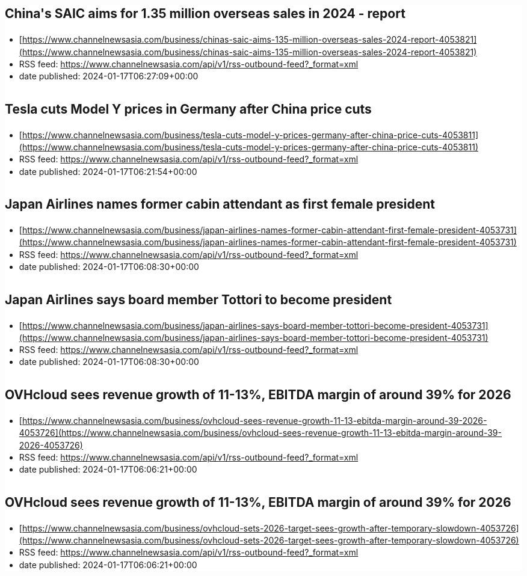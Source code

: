 
## China's SAIC aims for 1.35 million overseas sales in 2024 - report
 - [https://www.channelnewsasia.com/business/chinas-saic-aims-135-million-overseas-sales-2024-report-4053821](https://www.channelnewsasia.com/business/chinas-saic-aims-135-million-overseas-sales-2024-report-4053821)
 - RSS feed: https://www.channelnewsasia.com/api/v1/rss-outbound-feed?_format=xml
 - date published: 2024-01-17T06:27:09+00:00



## Tesla cuts Model Y prices in Germany after China price cuts
 - [https://www.channelnewsasia.com/business/tesla-cuts-model-y-prices-germany-after-china-price-cuts-4053811](https://www.channelnewsasia.com/business/tesla-cuts-model-y-prices-germany-after-china-price-cuts-4053811)
 - RSS feed: https://www.channelnewsasia.com/api/v1/rss-outbound-feed?_format=xml
 - date published: 2024-01-17T06:21:54+00:00



## Japan Airlines names former cabin attendant as first female president
 - [https://www.channelnewsasia.com/business/japan-airlines-names-former-cabin-attendant-first-female-president-4053731](https://www.channelnewsasia.com/business/japan-airlines-names-former-cabin-attendant-first-female-president-4053731)
 - RSS feed: https://www.channelnewsasia.com/api/v1/rss-outbound-feed?_format=xml
 - date published: 2024-01-17T06:08:30+00:00



## Japan Airlines says board member Tottori to become president
 - [https://www.channelnewsasia.com/business/japan-airlines-says-board-member-tottori-become-president-4053731](https://www.channelnewsasia.com/business/japan-airlines-says-board-member-tottori-become-president-4053731)
 - RSS feed: https://www.channelnewsasia.com/api/v1/rss-outbound-feed?_format=xml
 - date published: 2024-01-17T06:08:30+00:00



## OVHcloud sees revenue growth of 11-13%, EBITDA margin of around 39% for 2026
 - [https://www.channelnewsasia.com/business/ovhcloud-sees-revenue-growth-11-13-ebitda-margin-around-39-2026-4053726](https://www.channelnewsasia.com/business/ovhcloud-sees-revenue-growth-11-13-ebitda-margin-around-39-2026-4053726)
 - RSS feed: https://www.channelnewsasia.com/api/v1/rss-outbound-feed?_format=xml
 - date published: 2024-01-17T06:06:21+00:00



## OVHcloud sees revenue growth of 11-13%, EBITDA margin of around 39% for 2026
 - [https://www.channelnewsasia.com/business/ovhcloud-sets-2026-target-sees-growth-after-temporary-slowdown-4053726](https://www.channelnewsasia.com/business/ovhcloud-sets-2026-target-sees-growth-after-temporary-slowdown-4053726)
 - RSS feed: https://www.channelnewsasia.com/api/v1/rss-outbound-feed?_format=xml
 - date published: 2024-01-17T06:06:21+00:00
